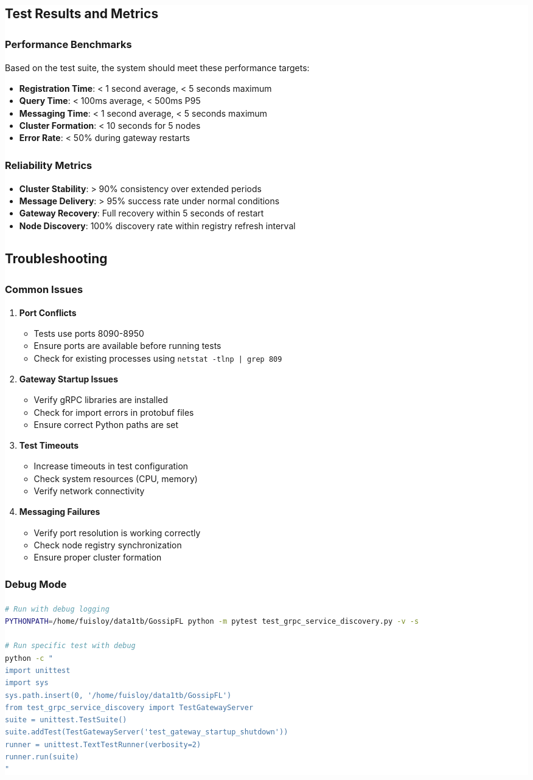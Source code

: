 ## Test Results and Metrics

### Performance Benchmarks

Based on the test suite, the system should meet these performance targets:

- **Registration Time**: < 1 second average, < 5 seconds maximum
- **Query Time**: < 100ms average, < 500ms P95
- **Messaging Time**: < 1 second average, < 5 seconds maximum
- **Cluster Formation**: < 10 seconds for 5 nodes
- **Error Rate**: < 50% during gateway restarts

### Reliability Metrics

- **Cluster Stability**: > 90% consistency over extended periods
- **Message Delivery**: > 95% success rate under normal conditions
- **Gateway Recovery**: Full recovery within 5 seconds of restart
- **Node Discovery**: 100% discovery rate within registry refresh interval

## Troubleshooting

### Common Issues

1. **Port Conflicts**
   - Tests use ports 8090-8950
   - Ensure ports are available before running tests
   - Check for existing processes using `netstat -tlnp | grep 809`

2. **Gateway Startup Issues**
   - Verify gRPC libraries are installed
   - Check for import errors in protobuf files
   - Ensure correct Python paths are set

3. **Test Timeouts**
   - Increase timeouts in test configuration
   - Check system resources (CPU, memory)
   - Verify network connectivity

4. **Messaging Failures**
   - Verify port resolution is working correctly
   - Check node registry synchronization
   - Ensure proper cluster formation

### Debug Mode

```bash
# Run with debug logging
PYTHONPATH=/home/fuisloy/data1tb/GossipFL python -m pytest test_grpc_service_discovery.py -v -s

# Run specific test with debug
python -c "
import unittest
import sys
sys.path.insert(0, '/home/fuisloy/data1tb/GossipFL')
from test_grpc_service_discovery import TestGatewayServer
suite = unittest.TestSuite()
suite.addTest(TestGatewayServer('test_gateway_startup_shutdown'))
runner = unittest.TextTestRunner(verbosity=2)
runner.run(suite)
"
```
